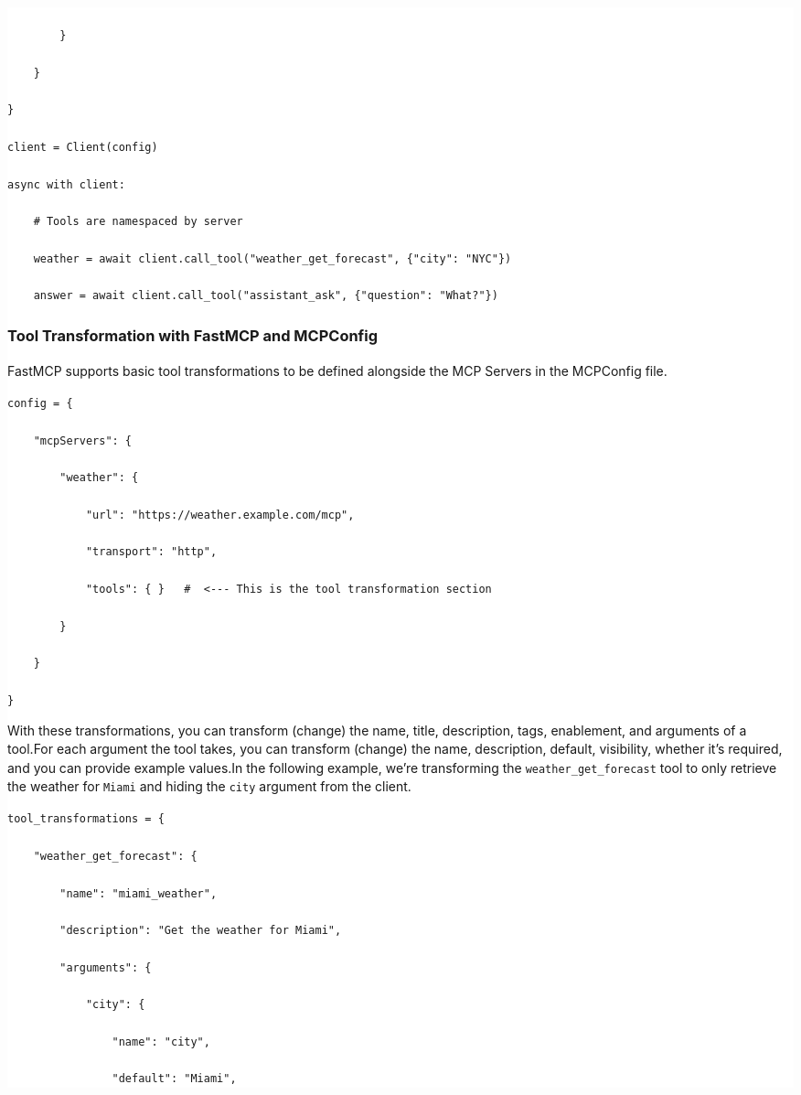 ```

        }

    }

}

client = Client(config)

async with client:

    # Tools are namespaced by server

    weather = await client.call_tool("weather_get_forecast", {"city": "NYC"})

    answer = await client.call_tool("assistant_ask", {"question": "What?"})
```

### Tool Transformation with FastMCP and MCPConfig

FastMCP supports basic tool transformations to be defined alongside the MCP Servers in the MCPConfig file.

```
config = {

    "mcpServers": {

        "weather": {

            "url": "https://weather.example.com/mcp",

            "transport": "http",

            "tools": { }   #  <--- This is the tool transformation section

        }

    }

}
```

With these transformations, you can transform (change) the name, title, description, tags, enablement, and arguments of a tool.For each argument the tool takes, you can transform (change) the name, description, default, visibility, whether it’s required, and you can provide example values.In the following example, we’re transforming the `weather_get_forecast` tool to only retrieve the weather for `Miami` and hiding the `city` argument from the client.

```
tool_transformations = {

    "weather_get_forecast": {

        "name": "miami_weather",

        "description": "Get the weather for Miami",

        "arguments": {

            "city": {

                "name": "city",

                "default": "Miami",
```
